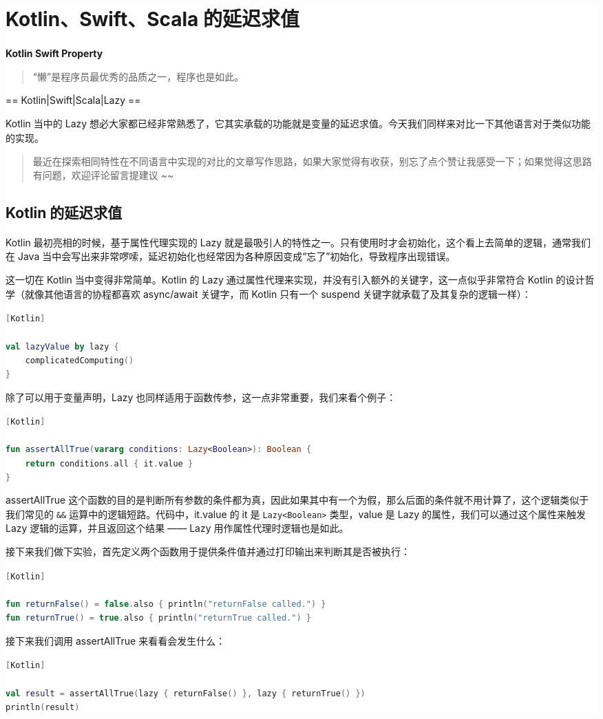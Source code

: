 # Kotlin、Swift、Scala 的延迟求值

**Kotlin Swift Property**

> “懒”是程序员最优秀的品质之一，程序也是如此。

== Kotlin|Swift|Scala|Lazy ==

Kotlin 当中的 Lazy 想必大家都已经非常熟悉了，它其实承载的功能就是变量的延迟求值。今天我们同样来对比一下其他语言对于类似功能的实现。

> 最近在探索相同特性在不同语言中实现的对比的文章写作思路，如果大家觉得有收获，别忘了点个赞让我感受一下；如果觉得这思路有问题，欢迎评论留言提建议 ~~

## Kotlin 的延迟求值

Kotlin 最初亮相的时候，基于属性代理实现的 Lazy 就是最吸引人的特性之一。只有使用时才会初始化，这个看上去简单的逻辑，通常我们在 Java 当中会写出来非常啰嗦，延迟初始化也经常因为各种原因变成“忘了”初始化，导致程序出现错误。

这一切在 Kotlin 当中变得非常简单。Kotlin 的 Lazy 通过属性代理来实现，并没有引入额外的关键字，这一点似乎非常符合 Kotlin 的设计哲学（就像其他语言的协程都喜欢 async/await 关键字，而 Kotlin 只有一个 suspend 关键字就承载了及其复杂的逻辑一样）：

```kotlin
[Kotlin]

val lazyValue by lazy { 
    complicatedComputing()
}
```

除了可以用于变量声明，Lazy 也同样适用于函数传参，这一点非常重要，我们来看个例子：

```kotlin
[Kotlin]

fun assertAllTrue(vararg conditions: Lazy<Boolean>): Boolean {
    return conditions.all { it.value }
}
```

assertAllTrue 这个函数的目的是判断所有参数的条件都为真，因此如果其中有一个为假，那么后面的条件就不用计算了，这个逻辑类似于我们常见的 `&&` 运算中的逻辑短路。代码中，it.value 的 it 是 `Lazy<Boolean>` 类型，value 是 Lazy 的属性，我们可以通过这个属性来触发 Lazy 逻辑的运算，并且返回这个结果 —— Lazy 用作属性代理时逻辑也是如此。

接下来我们做下实验，首先定义两个函数用于提供条件值并通过打印输出来判断其是否被执行：

```kotlin
[Kotlin]

fun returnFalse() = false.also { println("returnFalse called.") }
fun returnTrue() = true.also { println("returnTrue called.") }
```

接下来我们调用 assertAllTrue 来看看会发生什么：

```kotlin
[Kotlin]

val result = assertAllTrue(lazy { returnFalse() }, lazy { returnTrue() })
println(result)
```
